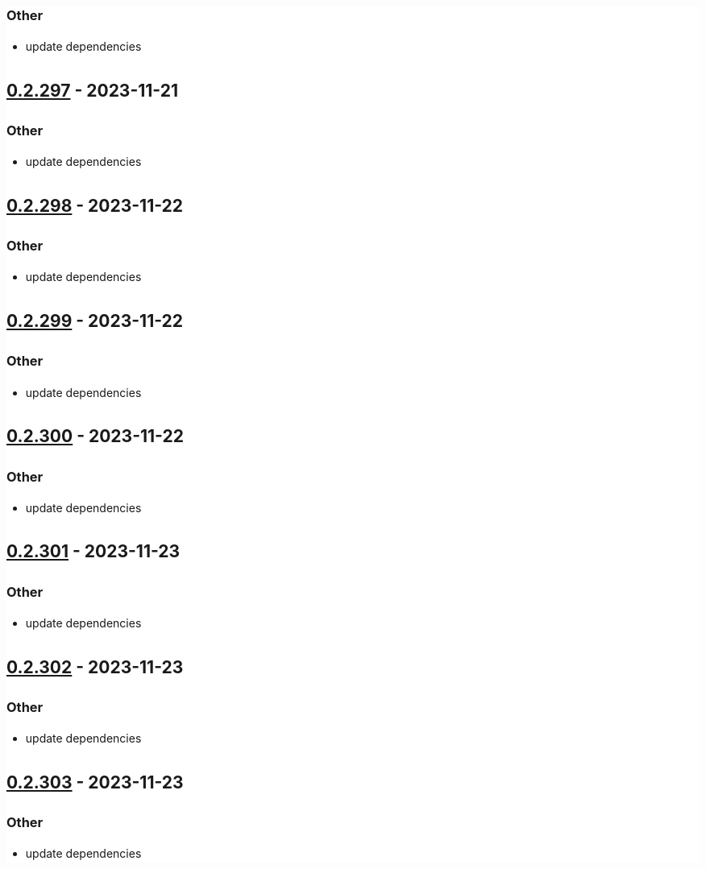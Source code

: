 ### Other
- update dependencies

## [0.2.297](https://github.com/maidsafe/safe_network/compare/sn_testnet-v0.2.296...sn_testnet-v0.2.297) - 2023-11-21

### Other
- update dependencies

## [0.2.298](https://github.com/maidsafe/safe_network/compare/sn_testnet-v0.2.297...sn_testnet-v0.2.298) - 2023-11-22

### Other
- update dependencies

## [0.2.299](https://github.com/maidsafe/safe_network/compare/sn_testnet-v0.2.298...sn_testnet-v0.2.299) - 2023-11-22

### Other
- update dependencies

## [0.2.300](https://github.com/maidsafe/safe_network/compare/sn_testnet-v0.2.299...sn_testnet-v0.2.300) - 2023-11-22

### Other
- update dependencies

## [0.2.301](https://github.com/maidsafe/safe_network/compare/sn_testnet-v0.2.300...sn_testnet-v0.2.301) - 2023-11-23

### Other
- update dependencies

## [0.2.302](https://github.com/maidsafe/safe_network/compare/sn_testnet-v0.2.301...sn_testnet-v0.2.302) - 2023-11-23

### Other
- update dependencies

## [0.2.303](https://github.com/maidsafe/safe_network/compare/sn_testnet-v0.2.302...sn_testnet-v0.2.303) - 2023-11-23

### Other
- update dependencies

